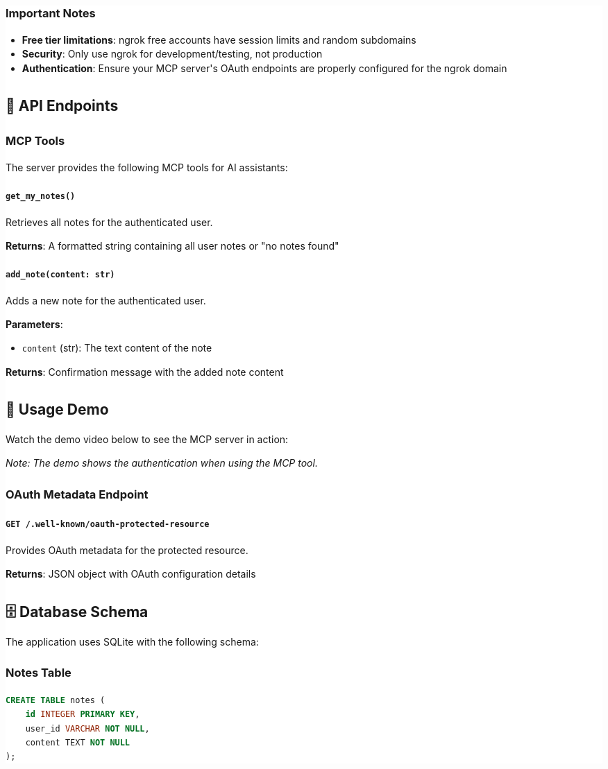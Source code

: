 ### Important Notes

- **Free tier limitations**: ngrok free accounts have session limits and random subdomains
- **Security**: Only use ngrok for development/testing, not production
- **Authentication**: Ensure your MCP server's OAuth endpoints are properly configured for the ngrok domain

## 🔧 API Endpoints

### MCP Tools

The server provides the following MCP tools for AI assistants:

#### `get_my_notes()`
Retrieves all notes for the authenticated user.

**Returns**: A formatted string containing all user notes or "no notes found"

#### `add_note(content: str)`
Adds a new note for the authenticated user.

**Parameters**:
- `content` (str): The text content of the note

**Returns**: Confirmation message with the added note content

## 🎥 Usage Demo

Watch the demo video below to see the MCP server in action:

<video width="100%" controls>
  <source src="assets/demo_auth_mcp.mp4" type="video/mp4">
  Your browser does not support the video tag.
</video>

*Note: The demo shows the authentication when using the MCP tool.*

### OAuth Metadata Endpoint

#### `GET /.well-known/oauth-protected-resource`
Provides OAuth metadata for the protected resource.

**Returns**: JSON object with OAuth configuration details

## 🗄️ Database Schema

The application uses SQLite with the following schema:

### Notes Table
```sql
CREATE TABLE notes (
    id INTEGER PRIMARY KEY,
    user_id VARCHAR NOT NULL,
    content TEXT NOT NULL
);
```
